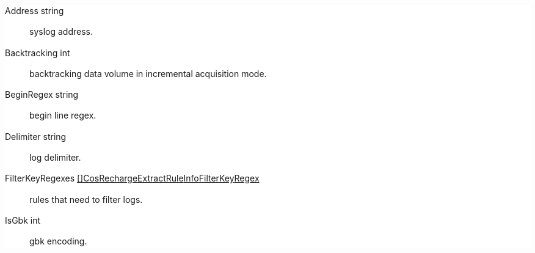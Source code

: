 <div>
<pulumi-choosable type="language" values="go">
<dl class="resources-properties"><dt class="property-optional"
            title="Optional">
        <span id="address_go">
<a data-swiftype-name="resource-property" data-swiftype-type="text" href="#address_go" style="color: inherit; text-decoration: inherit;">Address</a>
</span>
        <span class="property-indicator"></span>
        <span class="property-type">string</span>
    </dt>
    <dd><p>syslog address.</p>
</dd><dt class="property-optional"
            title="Optional">
        <span id="backtracking_go">
<a data-swiftype-name="resource-property" data-swiftype-type="text" href="#backtracking_go" style="color: inherit; text-decoration: inherit;">Backtracking</a>
</span>
        <span class="property-indicator"></span>
        <span class="property-type">int</span>
    </dt>
    <dd><p>backtracking data volume in incremental acquisition mode.</p>
</dd><dt class="property-optional"
            title="Optional">
        <span id="beginregex_go">
<a data-swiftype-name="resource-property" data-swiftype-type="text" href="#beginregex_go" style="color: inherit; text-decoration: inherit;">Begin<wbr>Regex</a>
</span>
        <span class="property-indicator"></span>
        <span class="property-type">string</span>
    </dt>
    <dd><p>begin line regex.</p>
</dd><dt class="property-optional"
            title="Optional">
        <span id="delimiter_go">
<a data-swiftype-name="resource-property" data-swiftype-type="text" href="#delimiter_go" style="color: inherit; text-decoration: inherit;">Delimiter</a>
</span>
        <span class="property-indicator"></span>
        <span class="property-type">string</span>
    </dt>
    <dd><p>log delimiter.</p>
</dd><dt class="property-optional"
            title="Optional">
        <span id="filterkeyregexes_go">
<a data-swiftype-name="resource-property" data-swiftype-type="text" href="#filterkeyregexes_go" style="color: inherit; text-decoration: inherit;">Filter<wbr>Key<wbr>Regexes</a>
</span>
        <span class="property-indicator"></span>
        <span class="property-type"><a href="#cosrechargeextractruleinfofilterkeyregex">[]Cos<wbr>Recharge<wbr>Extract<wbr>Rule<wbr>Info<wbr>Filter<wbr>Key<wbr>Regex</a></span>
    </dt>
    <dd><p>rules that need to filter logs.</p>
</dd><dt class="property-optional"
            title="Optional">
        <span id="isgbk_go">
<a data-swiftype-name="resource-property" data-swiftype-type="text" href="#isgbk_go" style="color: inherit; text-decoration: inherit;">Is<wbr>Gbk</a>
</span>
        <span class="property-indicator"></span>
        <span class="property-type">int</span>
    </dt>
    <dd><p>gbk encoding.</p>
</dd><dt class="property-optional"